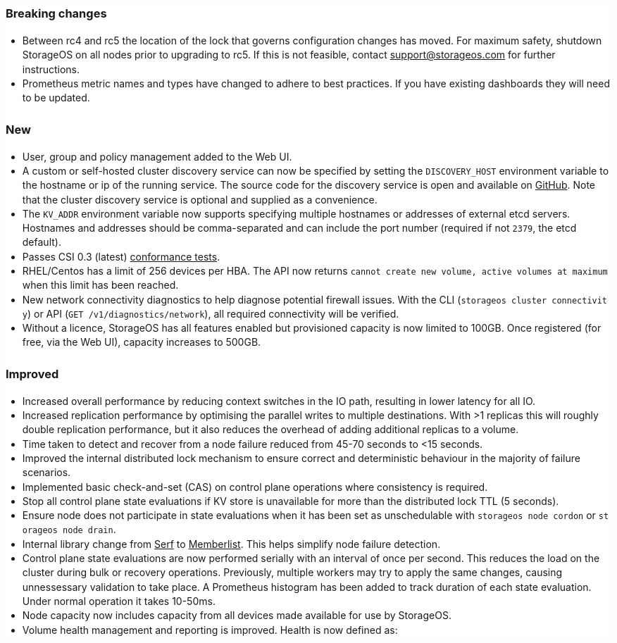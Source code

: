### Breaking changes

- Between rc4 and rc5 the location of the lock that governs configuration
  changes has moved.  For maximum safety, shutdown StorageOS on all nodes
  prior to upgrading to rc5.  If this is not feasible, contact
  support@storageos.com for further instructions.
- Prometheus metric names and types have changed to adhere to best practices.
  If you have existing dashboards they will need to be updated.

### New

- User, group and policy management added to the Web UI.
- A custom or self-hosted cluster discovery service can now be specified by
  setting the `DISCOVERY_HOST` environment variable to the hostname or ip of the
  running service.  The source code for the discovery service is open and
  available on [GitHub](https://github.com/storageos/discovery).  Note that the
  cluster discovery service is optional and supplied as a convenience.
- The `KV_ADDR` environment variable now supports specifying multiple hostnames
  or addresses of external etcd servers.  Hostnames and addresses should be
  comma-separated and can include the port number (required if not `2379`, the
  etcd default).
- Passes CSI 0.3 (latest) [conformance tests](https://github.com/kubernetes-csi/csi-test).
- RHEL/Centos has a limit of 256 devices per HBA.  The API now returns
  `cannot create new volume, active volumes at maximum` when this limit has been
  reached.
- New network connectivity diagnostics to help diagnose potential firewall
  issues.  With the CLI (`storageos cluster connectivity`) or API
  (`GET /v1/diagnostics/network`), all required connectivity will be verified.
- Without a licence, StorageOS has all features enabled but provisioned capacity
  is now limited to 100GB.  Once registered (for free, via the Web UI), capacity
  increases to 500GB.

### Improved

- Increased overall performance by reducing context switches in the IO path,
  resulting in lower latency for all IO.
- Increased replication performance by optimising the parallel writes to
  multiple destinations.  With >1 replicas this will roughly double replication
  performance, but it also reduces the overhead of adding additional replicas to
  a volume.
- Time taken to detect and recover from a node failure reduced from 45-70
  seconds to <15 seconds.
- Improved the internal distributed lock mechanism to ensure correct and
  deterministic behaviour in the majority of failure scenarios.
- Implemented basic check-and-set (CAS) on control plane operations where
  consistency is required.
- Stop all control plane state evaluations if KV store is unavailable for more
  than the distributed lock TTL (5 seconds).
- Ensure node does not participate in state evaluations when it has been set as
  unschedulable with `storageos node cordon` or `storageos node drain`.
- Internal library change from [Serf](https://github.com/hashicorp/serf) to
  [Memberlist](https://github.com/hashicorp/memberlist).  This helps simplify
  node failure detection.
- Control plane state evaluations are now performed serially with an interval of
  once per second.  This reduces the load on the cluster during bulk or recovery
  operations.  Previously, multiple workers may try to apply the same changes,
  causing unnessessary validation to take place.  A Prometheus histogram has
  been added to track duration of each state evaluation.  Under normal operation
  it takes 10-50ms.
- Node capacity now includes capacity from all devices made available for use by
  StorageOS.
- Volume health management and reporting is improved.  Health is now defined as:
